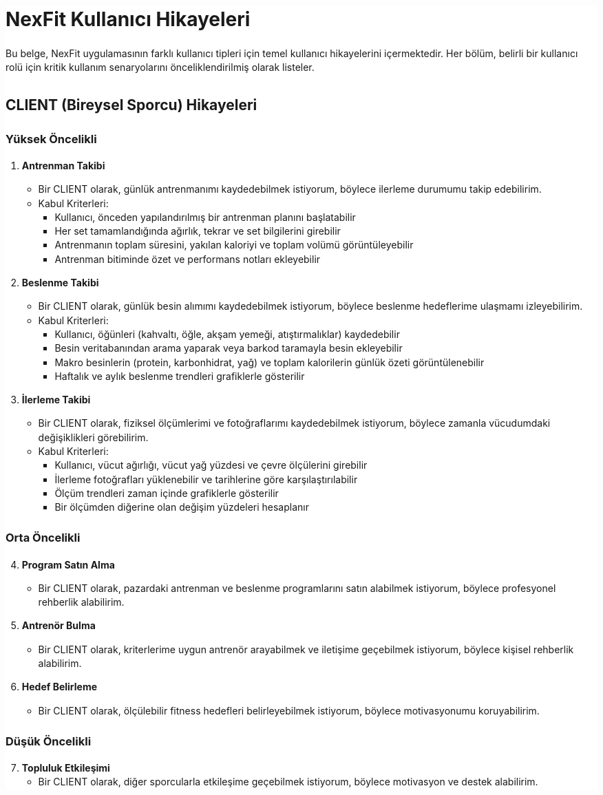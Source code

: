 # NexFit Kullanıcı Hikayeleri

Bu belge, NexFit uygulamasının farklı kullanıcı tipleri için temel kullanıcı hikayelerini içermektedir. Her bölüm, belirli bir kullanıcı rolü için kritik kullanım senaryolarını önceliklendirilmiş olarak listeler.

## CLIENT (Bireysel Sporcu) Hikayeleri

### Yüksek Öncelikli
1. **Antrenman Takibi**
   - Bir CLIENT olarak, günlük antrenmanımı kaydedebilmek istiyorum, böylece ilerleme durumumu takip edebilirim.
   - Kabul Kriterleri:
     - Kullanıcı, önceden yapılandırılmış bir antrenman planını başlatabilir
     - Her set tamamlandığında ağırlık, tekrar ve set bilgilerini girebilir
     - Antrenmanın toplam süresini, yakılan kaloriyi ve toplam volümü görüntüleyebilir
     - Antrenman bitiminde özet ve performans notları ekleyebilir

2. **Beslenme Takibi**
   - Bir CLIENT olarak, günlük besin alımımı kaydedebilmek istiyorum, böylece beslenme hedeflerime ulaşmamı izleyebilirim.
   - Kabul Kriterleri:
     - Kullanıcı, öğünleri (kahvaltı, öğle, akşam yemeği, atıştırmalıklar) kaydedebilir
     - Besin veritabanından arama yaparak veya barkod taramayla besin ekleyebilir
     - Makro besinlerin (protein, karbonhidrat, yağ) ve toplam kalorilerin günlük özeti görüntülenebilir
     - Haftalık ve aylık beslenme trendleri grafiklerle gösterilir

3. **İlerleme Takibi**
   - Bir CLIENT olarak, fiziksel ölçümlerimi ve fotoğraflarımı kaydedebilmek istiyorum, böylece zamanla vücudumdaki değişiklikleri görebilirim.
   - Kabul Kriterleri:
     - Kullanıcı, vücut ağırlığı, vücut yağ yüzdesi ve çevre ölçülerini girebilir
     - İlerleme fotoğrafları yüklenebilir ve tarihlerine göre karşılaştırılabilir
     - Ölçüm trendleri zaman içinde grafiklerle gösterilir
     - Bir ölçümden diğerine olan değişim yüzdeleri hesaplanır

### Orta Öncelikli
4. **Program Satın Alma**
   - Bir CLIENT olarak, pazardaki antrenman ve beslenme programlarını satın alabilmek istiyorum, böylece profesyonel rehberlik alabilirim.

5. **Antrenör Bulma**
   - Bir CLIENT olarak, kriterlerime uygun antrenör arayabilmek ve iletişime geçebilmek istiyorum, böylece kişisel rehberlik alabilirim.

6. **Hedef Belirleme**
   - Bir CLIENT olarak, ölçülebilir fitness hedefleri belirleyebilmek istiyorum, böylece motivasyonumu koruyabilirim.

### Düşük Öncelikli
7. **Topluluk Etkileşimi**
   - Bir CLIENT olarak, diğer sporcularla etkileşime geçebilmek istiyorum, böylece motivasyon ve destek alabilirim.
